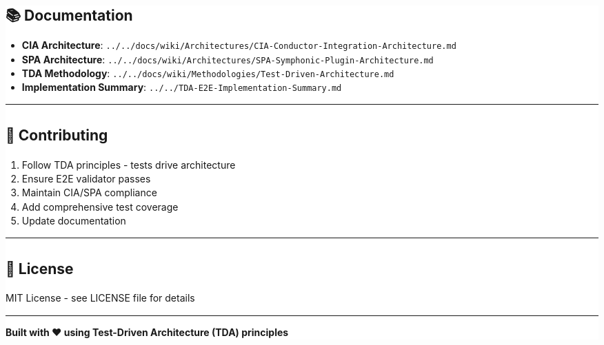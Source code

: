 
## 📚 **Documentation**

- **CIA Architecture**: `../../docs/wiki/Architectures/CIA-Conductor-Integration-Architecture.md`
- **SPA Architecture**: `../../docs/wiki/Architectures/SPA-Symphonic-Plugin-Architecture.md`
- **TDA Methodology**: `../../docs/wiki/Methodologies/Test-Driven-Architecture.md`
- **Implementation Summary**: `../../TDA-E2E-Implementation-Summary.md`

---

## 🤝 **Contributing**

1. Follow TDA principles - tests drive architecture
2. Ensure E2E validator passes
3. Maintain CIA/SPA compliance
4. Add comprehensive test coverage
5. Update documentation

---

## 📄 **License**

MIT License - see LICENSE file for details

---

**Built with ❤️ using Test-Driven Architecture (TDA) principles**
